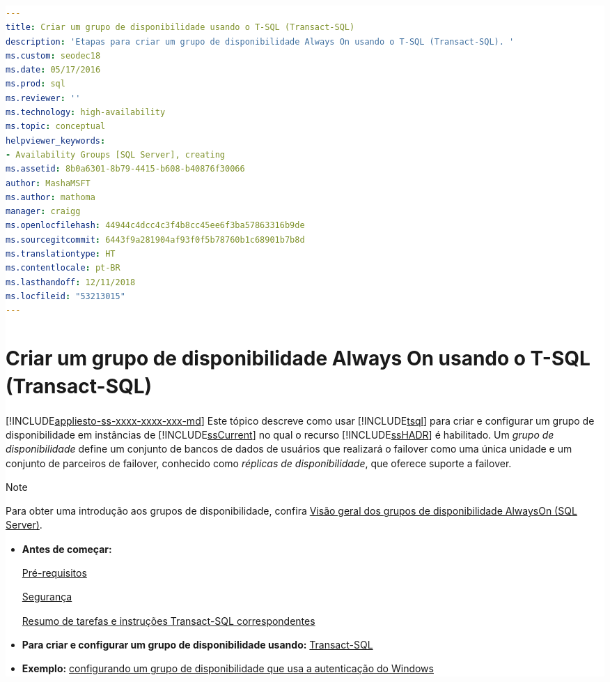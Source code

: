 ```yaml
---
title: Criar um grupo de disponibilidade usando o T-SQL (Transact-SQL)
description: 'Etapas para criar um grupo de disponibilidade Always On usando o T-SQL (Transact-SQL). '
ms.custom: seodec18
ms.date: 05/17/2016
ms.prod: sql
ms.reviewer: ''
ms.technology: high-availability
ms.topic: conceptual
helpviewer_keywords:
- Availability Groups [SQL Server], creating
ms.assetid: 8b0a6301-8b79-4415-b608-b40876f30066
author: MashaMSFT
ms.author: mathoma
manager: craigg
ms.openlocfilehash: 44944c4dcc4c3f4b8cc45ee6f3ba57863316b9de
ms.sourcegitcommit: 6443f9a281904af93f0f5b78760b1c68901b7b8d
ms.translationtype: HT
ms.contentlocale: pt-BR
ms.lasthandoff: 12/11/2018
ms.locfileid: "53213015"
---
```

# <a name="create-an-always-on-availability-group-using-transact-sql-t-sql"></a>Criar um grupo de disponibilidade Always On usando o T-SQL (Transact-SQL)
[!INCLUDE[appliesto-ss-xxxx-xxxx-xxx-md](../../../includes/appliesto-ss-xxxx-xxxx-xxx-md.md)]
  Este tópico descreve como usar [!INCLUDE[tsql](../../../includes/tsql-md.md)] para criar e configurar um grupo de disponibilidade em instâncias de [!INCLUDE[ssCurrent](../../../includes/sscurrent-md.md)] no qual o recurso [!INCLUDE[ssHADR](../../../includes/sshadr-md.md)] é habilitado. Um *grupo de disponibilidade* define um conjunto de bancos de dados de usuários que realizará o failover como uma única unidade e um conjunto de parceiros de failover, conhecido como *réplicas de disponibilidade*, que oferece suporte a failover.  
  
> [!NOTE]  
>  Para obter uma introdução aos grupos de disponibilidade, confira [Visão geral dos grupos de disponibilidade AlwaysOn &#40;SQL Server&#41;](../../../database-engine/availability-groups/windows/overview-of-always-on-availability-groups-sql-server.md).  
  
-   **Antes de começar:**  
  
     [Pré-requisitos](#PrerequisitesRestrictions)  
  
     [Segurança](#Security)  
  
     [Resumo de tarefas e instruções Transact-SQL correspondentes](#SummaryTsqlStatements)  
  
-   **Para criar e configurar um grupo de disponibilidade usando:**  [Transact-SQL](#TsqlProcedure)  
  
-   **Exemplo:**  [configurando um grupo de disponibilidade que usa a autenticação do Windows](#ExampleConfigAGWinAuth)  
  